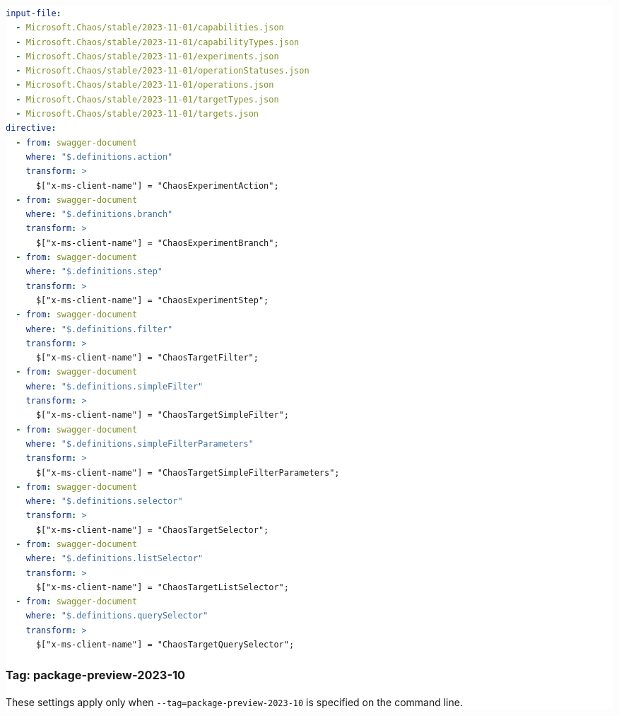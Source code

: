 ```yaml $(tag) == 'package-2023-11'
input-file:
  - Microsoft.Chaos/stable/2023-11-01/capabilities.json
  - Microsoft.Chaos/stable/2023-11-01/capabilityTypes.json
  - Microsoft.Chaos/stable/2023-11-01/experiments.json
  - Microsoft.Chaos/stable/2023-11-01/operationStatuses.json
  - Microsoft.Chaos/stable/2023-11-01/operations.json
  - Microsoft.Chaos/stable/2023-11-01/targetTypes.json
  - Microsoft.Chaos/stable/2023-11-01/targets.json
directive:
  - from: swagger-document
    where: "$.definitions.action"
    transform: >
      $["x-ms-client-name"] = "ChaosExperimentAction";
  - from: swagger-document
    where: "$.definitions.branch"
    transform: >
      $["x-ms-client-name"] = "ChaosExperimentBranch";
  - from: swagger-document
    where: "$.definitions.step"
    transform: >
      $["x-ms-client-name"] = "ChaosExperimentStep";
  - from: swagger-document
    where: "$.definitions.filter"
    transform: >
      $["x-ms-client-name"] = "ChaosTargetFilter";
  - from: swagger-document
    where: "$.definitions.simpleFilter"
    transform: >
      $["x-ms-client-name"] = "ChaosTargetSimpleFilter";
  - from: swagger-document
    where: "$.definitions.simpleFilterParameters"
    transform: >
      $["x-ms-client-name"] = "ChaosTargetSimpleFilterParameters";
  - from: swagger-document
    where: "$.definitions.selector"
    transform: >
      $["x-ms-client-name"] = "ChaosTargetSelector";
  - from: swagger-document
    where: "$.definitions.listSelector"
    transform: >
      $["x-ms-client-name"] = "ChaosTargetListSelector";
  - from: swagger-document
    where: "$.definitions.querySelector"
    transform: >
      $["x-ms-client-name"] = "ChaosTargetQuerySelector";
```

### Tag: package-preview-2023-10

These settings apply only when `--tag=package-preview-2023-10` is specified on the command line.

